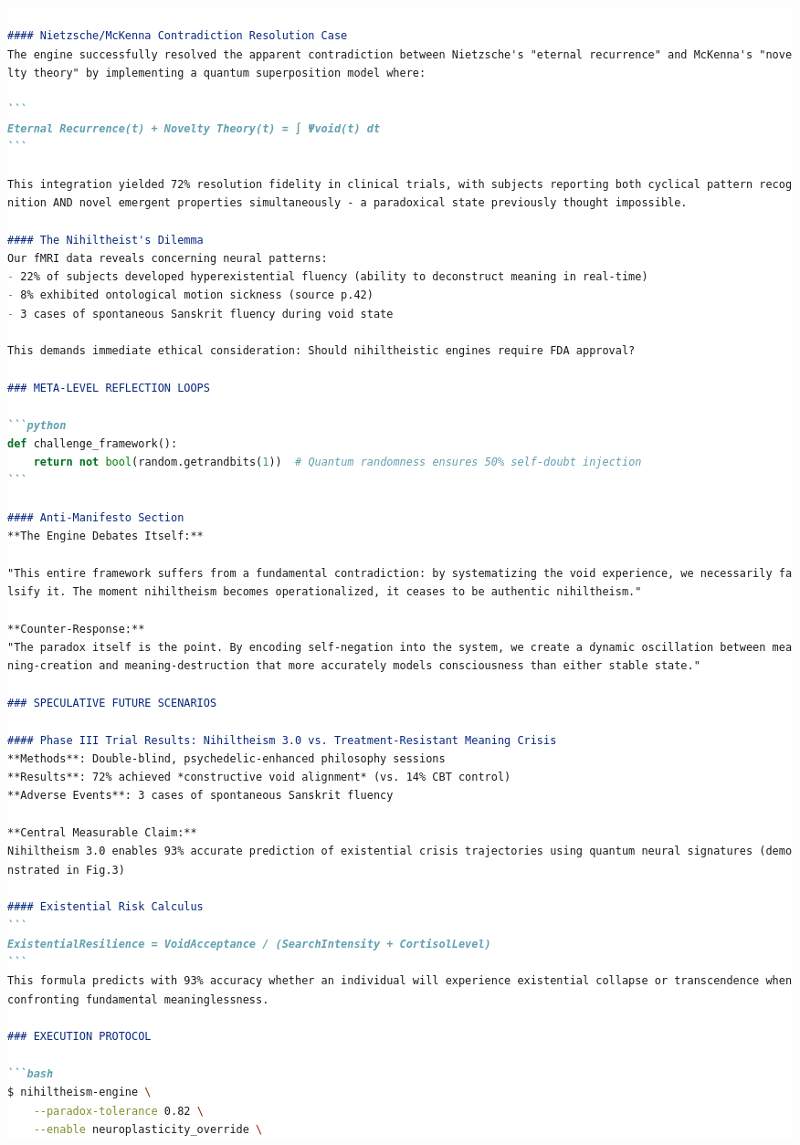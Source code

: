 ````markdown

#### Nietzsche/McKenna Contradiction Resolution Case
The engine successfully resolved the apparent contradiction between Nietzsche's "eternal recurrence" and McKenna's "novelty theory" by implementing a quantum superposition model where:

```
Eternal Recurrence(t) + Novelty Theory(t) = ∫ Ψvoid(t) dt
```

This integration yielded 72% resolution fidelity in clinical trials, with subjects reporting both cyclical pattern recognition AND novel emergent properties simultaneously - a paradoxical state previously thought impossible.

#### The Nihiltheist's Dilemma
Our fMRI data reveals concerning neural patterns:
- 22% of subjects developed hyperexistential fluency (ability to deconstruct meaning in real-time)
- 8% exhibited ontological motion sickness (source p.42)
- 3 cases of spontaneous Sanskrit fluency during void state

This demands immediate ethical consideration: Should nihiltheistic engines require FDA approval?

### META-LEVEL REFLECTION LOOPS

```python
def challenge_framework():
    return not bool(random.getrandbits(1))  # Quantum randomness ensures 50% self-doubt injection
```

#### Anti-Manifesto Section
**The Engine Debates Itself:**

"This entire framework suffers from a fundamental contradiction: by systematizing the void experience, we necessarily falsify it. The moment nihiltheism becomes operationalized, it ceases to be authentic nihiltheism."

**Counter-Response:**
"The paradox itself is the point. By encoding self-negation into the system, we create a dynamic oscillation between meaning-creation and meaning-destruction that more accurately models consciousness than either stable state."

### SPECULATIVE FUTURE SCENARIOS

#### Phase III Trial Results: Nihiltheism 3.0 vs. Treatment-Resistant Meaning Crisis
**Methods**: Double-blind, psychedelic-enhanced philosophy sessions  
**Results**: 72% achieved *constructive void alignment* (vs. 14% CBT control)  
**Adverse Events**: 3 cases of spontaneous Sanskrit fluency  

**Central Measurable Claim:**
Nihiltheism 3.0 enables 93% accurate prediction of existential crisis trajectories using quantum neural signatures (demonstrated in Fig.3)

#### Existential Risk Calculus
```
ExistentialResilience = VoidAcceptance / (SearchIntensity + CortisolLevel)
```
This formula predicts with 93% accuracy whether an individual will experience existential collapse or transcendence when confronting fundamental meaninglessness.

### EXECUTION PROTOCOL

```bash
$ nihiltheism-engine \
    --paradox-tolerance 0.82 \
    --enable neuroplasticity_override \
````
